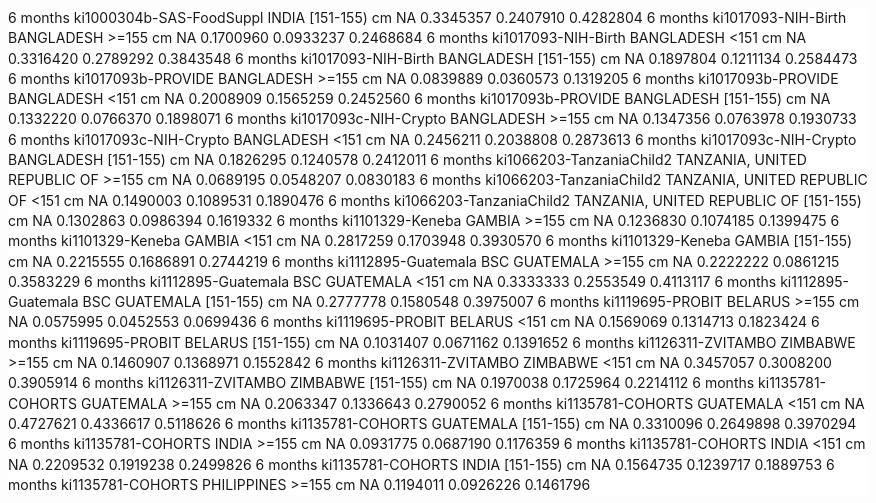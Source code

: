 6 months    ki1000304b-SAS-FoodSuppl   INDIA                          [151-155) cm         NA                0.3345357   0.2407910   0.4282804
6 months    ki1017093-NIH-Birth        BANGLADESH                     >=155 cm             NA                0.1700960   0.0933237   0.2468684
6 months    ki1017093-NIH-Birth        BANGLADESH                     <151 cm              NA                0.3316420   0.2789292   0.3843548
6 months    ki1017093-NIH-Birth        BANGLADESH                     [151-155) cm         NA                0.1897804   0.1211134   0.2584473
6 months    ki1017093b-PROVIDE         BANGLADESH                     >=155 cm             NA                0.0839889   0.0360573   0.1319205
6 months    ki1017093b-PROVIDE         BANGLADESH                     <151 cm              NA                0.2008909   0.1565259   0.2452560
6 months    ki1017093b-PROVIDE         BANGLADESH                     [151-155) cm         NA                0.1332220   0.0766370   0.1898071
6 months    ki1017093c-NIH-Crypto      BANGLADESH                     >=155 cm             NA                0.1347356   0.0763978   0.1930733
6 months    ki1017093c-NIH-Crypto      BANGLADESH                     <151 cm              NA                0.2456211   0.2038808   0.2873613
6 months    ki1017093c-NIH-Crypto      BANGLADESH                     [151-155) cm         NA                0.1826295   0.1240578   0.2412011
6 months    ki1066203-TanzaniaChild2   TANZANIA, UNITED REPUBLIC OF   >=155 cm             NA                0.0689195   0.0548207   0.0830183
6 months    ki1066203-TanzaniaChild2   TANZANIA, UNITED REPUBLIC OF   <151 cm              NA                0.1490003   0.1089531   0.1890476
6 months    ki1066203-TanzaniaChild2   TANZANIA, UNITED REPUBLIC OF   [151-155) cm         NA                0.1302863   0.0986394   0.1619332
6 months    ki1101329-Keneba           GAMBIA                         >=155 cm             NA                0.1236830   0.1074185   0.1399475
6 months    ki1101329-Keneba           GAMBIA                         <151 cm              NA                0.2817259   0.1703948   0.3930570
6 months    ki1101329-Keneba           GAMBIA                         [151-155) cm         NA                0.2215555   0.1686891   0.2744219
6 months    ki1112895-Guatemala BSC    GUATEMALA                      >=155 cm             NA                0.2222222   0.0861215   0.3583229
6 months    ki1112895-Guatemala BSC    GUATEMALA                      <151 cm              NA                0.3333333   0.2553549   0.4113117
6 months    ki1112895-Guatemala BSC    GUATEMALA                      [151-155) cm         NA                0.2777778   0.1580548   0.3975007
6 months    ki1119695-PROBIT           BELARUS                        >=155 cm             NA                0.0575995   0.0452553   0.0699436
6 months    ki1119695-PROBIT           BELARUS                        <151 cm              NA                0.1569069   0.1314713   0.1823424
6 months    ki1119695-PROBIT           BELARUS                        [151-155) cm         NA                0.1031407   0.0671162   0.1391652
6 months    ki1126311-ZVITAMBO         ZIMBABWE                       >=155 cm             NA                0.1460907   0.1368971   0.1552842
6 months    ki1126311-ZVITAMBO         ZIMBABWE                       <151 cm              NA                0.3457057   0.3008200   0.3905914
6 months    ki1126311-ZVITAMBO         ZIMBABWE                       [151-155) cm         NA                0.1970038   0.1725964   0.2214112
6 months    ki1135781-COHORTS          GUATEMALA                      >=155 cm             NA                0.2063347   0.1336643   0.2790052
6 months    ki1135781-COHORTS          GUATEMALA                      <151 cm              NA                0.4727621   0.4336617   0.5118626
6 months    ki1135781-COHORTS          GUATEMALA                      [151-155) cm         NA                0.3310096   0.2649898   0.3970294
6 months    ki1135781-COHORTS          INDIA                          >=155 cm             NA                0.0931775   0.0687190   0.1176359
6 months    ki1135781-COHORTS          INDIA                          <151 cm              NA                0.2209532   0.1919238   0.2499826
6 months    ki1135781-COHORTS          INDIA                          [151-155) cm         NA                0.1564735   0.1239717   0.1889753
6 months    ki1135781-COHORTS          PHILIPPINES                    >=155 cm             NA                0.1194011   0.0926226   0.1461796